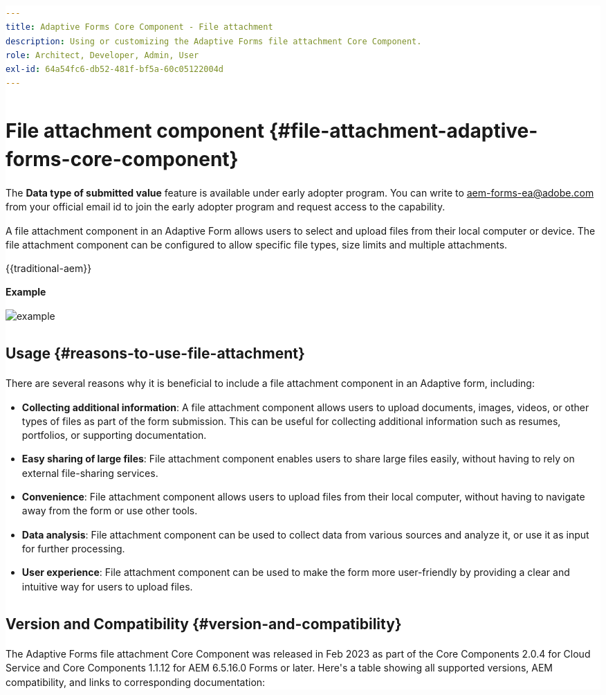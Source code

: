 ```yaml
---
title: Adaptive Forms Core Component - File attachment
description: Using or customizing the Adaptive Forms file attachment Core Component.
role: Architect, Developer, Admin, User
exl-id: 64a54fc6-db52-481f-bf5a-60c05122004d
---
```


# File attachment component {#file-attachment-adaptive-forms-core-component}

<span class="preview"> The **Data type of submitted value** feature is available under early adopter program. You can write to aem-forms-ea@adobe.com from your official email id to join the early adopter program and request access to the capability. </span>

A file attachment component in an Adaptive Form allows users to select and upload files from their local computer or device. The file attachment component can be configured to allow specific file types, size limits and multiple attachments.

{{traditional-aem}}

**Example**

![example](/help/adaptive-forms/assets/upload-image.png)


## Usage {#reasons-to-use-file-attachment}

There are several reasons why it is beneficial to include a file attachment component in an Adaptive form, including:

-   **Collecting additional information**: A file attachment component allows users to upload documents, images, videos, or other types of files as part of the form submission. This can be useful for collecting additional information such as resumes, portfolios, or supporting documentation.

-   **Easy sharing of large files**: File attachment component enables users to share large files easily, without having to rely on external file-sharing services.

-   **Convenience**: File attachment component allows users to upload files from their local computer, without having to navigate away from the form or use other tools.

-   **Data analysis**: File attachment component can be used to collect data from various sources and analyze it, or use it as input for further processing.

-   **User experience**: File attachment component can be used to make the form more user-friendly by providing a clear and intuitive way for users to upload files.

## Version and Compatibility {#version-and-compatibility}

The Adaptive Forms file attachment Core Component was released in Feb 2023 as part of the Core Components 2.0.4 for Cloud Service and Core Components 1.1.12 for AEM 6.5.16.0 Forms or later. Here's a table showing all supported versions, AEM compatibility, and links to corresponding documentation:
